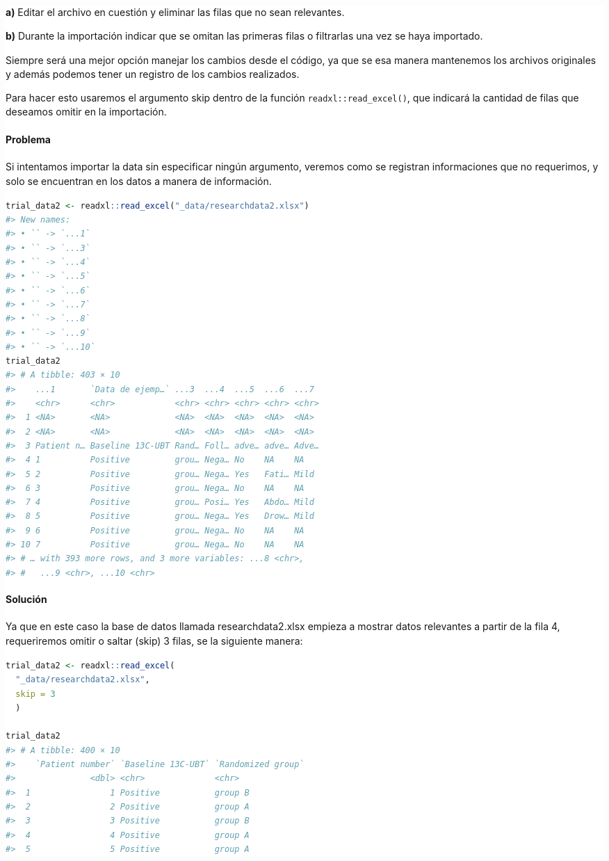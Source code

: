  **a)** Editar el archivo en cuestión y eliminar las filas que no sean relevantes. 
 
 **b)** Durante la importación indicar que se omitan las primeras filas o filtrarlas una vez se haya importado.

Siempre será una mejor opción manejar los cambios desde el código, ya que se esa manera mantenemos los archivos originales y además podemos tener un registro de los cambios realizados.

Para hacer esto usaremos el argumento skip dentro de la función `readxl::read_excel()`, que indicará la cantidad de filas que deseamos omitir en la importación.


#### Problema 

Si intentamos importar la data sin especificar ningún argumento, veremos como se registran informaciones que no requerimos, y solo se encuentran en los datos a manera de información.


```r
trial_data2 <- readxl::read_excel("_data/researchdata2.xlsx")
#> New names:
#> • `` -> `...1`
#> • `` -> `...3`
#> • `` -> `...4`
#> • `` -> `...5`
#> • `` -> `...6`
#> • `` -> `...7`
#> • `` -> `...8`
#> • `` -> `...9`
#> • `` -> `...10`
trial_data2
#> # A tibble: 403 × 10
#>    ...1       `Data de ejemp…` ...3  ...4  ...5  ...6  ...7 
#>    <chr>      <chr>            <chr> <chr> <chr> <chr> <chr>
#>  1 <NA>       <NA>             <NA>  <NA>  <NA>  <NA>  <NA> 
#>  2 <NA>       <NA>             <NA>  <NA>  <NA>  <NA>  <NA> 
#>  3 Patient n… Baseline 13C-UBT Rand… Foll… adve… adve… Adve…
#>  4 1          Positive         grou… Nega… No    NA    NA   
#>  5 2          Positive         grou… Nega… Yes   Fati… Mild 
#>  6 3          Positive         grou… Nega… No    NA    NA   
#>  7 4          Positive         grou… Posi… Yes   Abdo… Mild 
#>  8 5          Positive         grou… Nega… Yes   Drow… Mild 
#>  9 6          Positive         grou… Nega… No    NA    NA   
#> 10 7          Positive         grou… Nega… No    NA    NA   
#> # … with 393 more rows, and 3 more variables: ...8 <chr>,
#> #   ...9 <chr>, ...10 <chr>
```

#### Solución 

Ya que en este caso la base de datos llamada researchdata2.xlsx empieza a mostrar datos relevantes a partir de la fila 4, requeriremos omitir o saltar (skip) 3 filas, se la siguiente manera:


```r
trial_data2 <- readxl::read_excel(
  "_data/researchdata2.xlsx",
  skip = 3
  )

trial_data2
#> # A tibble: 400 × 10
#>    `Patient number` `Baseline 13C-UBT` `Randomized group`
#>               <dbl> <chr>              <chr>             
#>  1                1 Positive           group B           
#>  2                2 Positive           group A           
#>  3                3 Positive           group B           
#>  4                4 Positive           group A           
#>  5                5 Positive           group A           
```